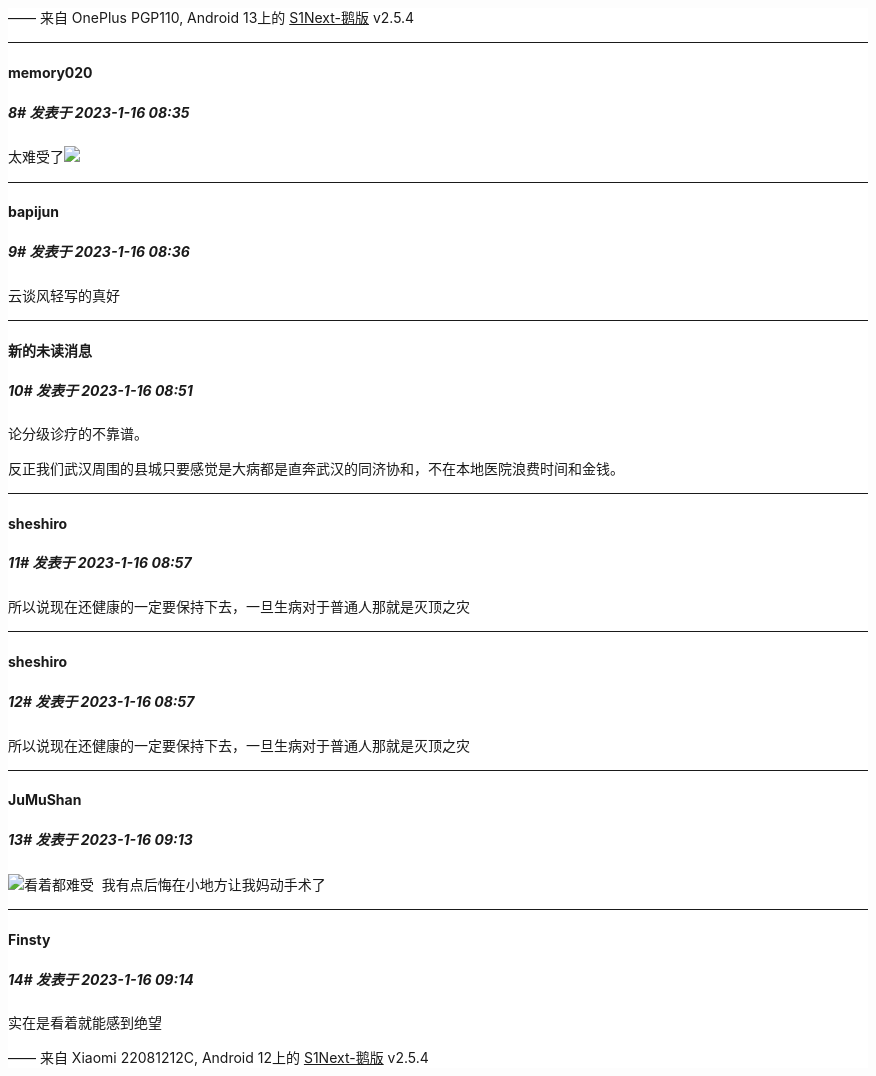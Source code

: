 —— 来自 OnePlus PGP110, Android 13上的 [S1Next-鹅版](https://github.com/ykrank/S1-Next/releases) v2.5.4

*****

####  memory020  
##### 8#       发表于 2023-1-16 08:35

太难受了<img src="https://static.saraba1st.com/image/smiley/face2017/001.png" referrerpolicy="no-referrer">

*****

####  bapijun  
##### 9#       发表于 2023-1-16 08:36

云谈风轻写的真好

*****

####  新的未读消息  
##### 10#       发表于 2023-1-16 08:51

论分级诊疗的不靠谱。

反正我们武汉周围的县城只要感觉是大病都是直奔武汉的同济协和，不在本地医院浪费时间和金钱。

*****

####  sheshiro  
##### 11#       发表于 2023-1-16 08:57

所以说现在还健康的一定要保持下去，一旦生病对于普通人那就是灭顶之灾

*****

####  sheshiro  
##### 12#       发表于 2023-1-16 08:57

所以说现在还健康的一定要保持下去，一旦生病对于普通人那就是灭顶之灾

*****

####  JuMuShan  
##### 13#       发表于 2023-1-16 09:13

<img src="https://static.saraba1st.com/image/smiley/face2017/118.png" referrerpolicy="no-referrer">看着都难受  我有点后悔在小地方让我妈动手术了

*****

####  Finsty  
##### 14#       发表于 2023-1-16 09:14

实在是看着就能感到绝望

—— 来自 Xiaomi 22081212C, Android 12上的 [S1Next-鹅版](https://github.com/ykrank/S1-Next/releases) v2.5.4
